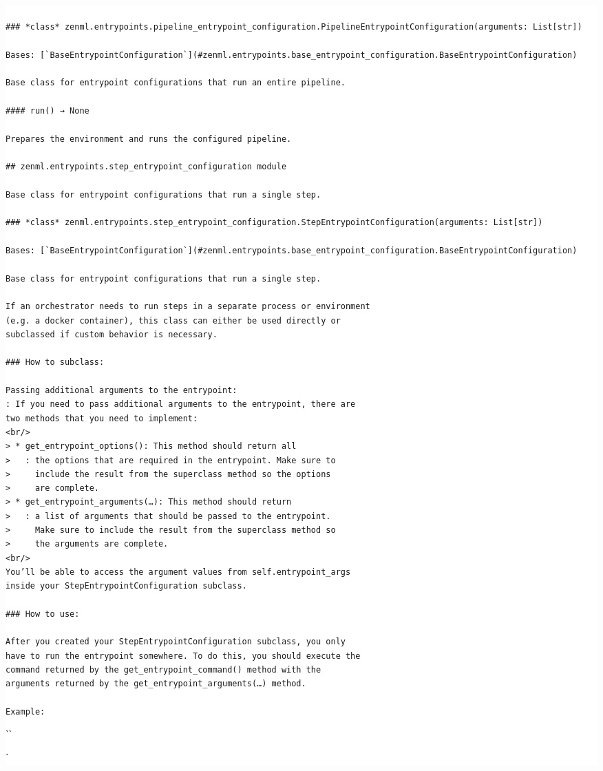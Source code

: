  ```

### *class* zenml.entrypoints.pipeline_entrypoint_configuration.PipelineEntrypointConfiguration(arguments: List[str])

Bases: [`BaseEntrypointConfiguration`](#zenml.entrypoints.base_entrypoint_configuration.BaseEntrypointConfiguration)

Base class for entrypoint configurations that run an entire pipeline.

#### run() → None

Prepares the environment and runs the configured pipeline.

## zenml.entrypoints.step_entrypoint_configuration module

Base class for entrypoint configurations that run a single step.

### *class* zenml.entrypoints.step_entrypoint_configuration.StepEntrypointConfiguration(arguments: List[str])

Bases: [`BaseEntrypointConfiguration`](#zenml.entrypoints.base_entrypoint_configuration.BaseEntrypointConfiguration)

Base class for entrypoint configurations that run a single step.

If an orchestrator needs to run steps in a separate process or environment
(e.g. a docker container), this class can either be used directly or
subclassed if custom behavior is necessary.

### How to subclass:

Passing additional arguments to the entrypoint:
: If you need to pass additional arguments to the entrypoint, there are
  two methods that you need to implement:
  <br/>
  > * get_entrypoint_options(): This method should return all
  >   : the options that are required in the entrypoint. Make sure to
  >     include the result from the superclass method so the options
  >     are complete.
  > * get_entrypoint_arguments(…): This method should return
  >   : a list of arguments that should be passed to the entrypoint.
  >     Make sure to include the result from the superclass method so
  >     the arguments are complete.
  <br/>
  You’ll be able to access the argument values from self.entrypoint_args
  inside your StepEntrypointConfiguration subclass.

### How to use:

After you created your StepEntrypointConfiguration subclass, you only
have to run the entrypoint somewhere. To do this, you should execute the
command returned by the get_entrypoint_command() method with the
arguments returned by the get_entrypoint_arguments(…) method.

Example:

```
``
```

```
`
```

```
